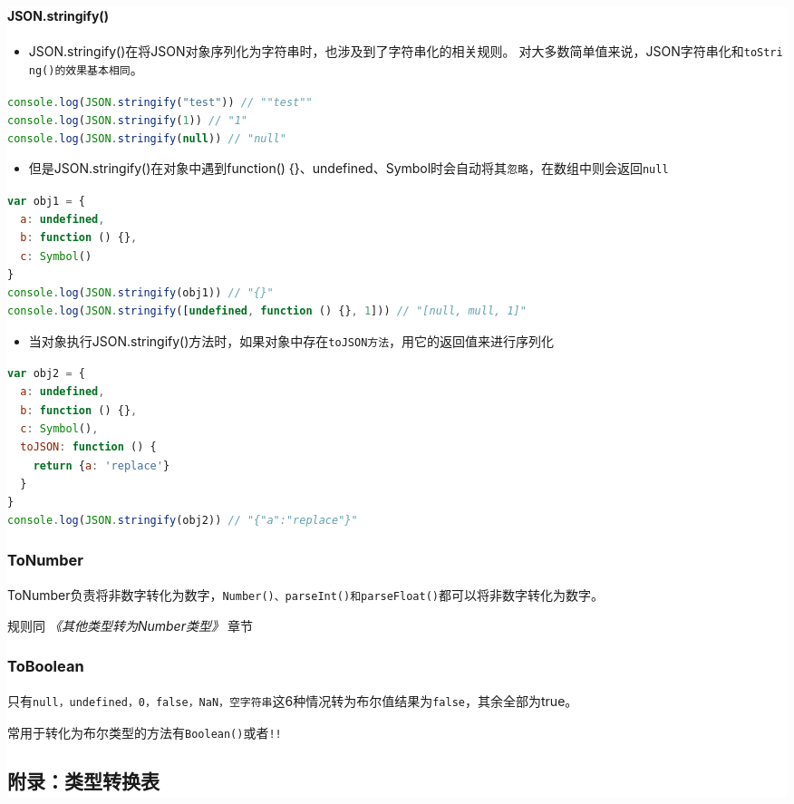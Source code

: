 #### JSON.stringify()
* JSON.stringify()在将JSON对象序列化为字符串时，也涉及到了字符串化的相关规则。
对大多数简单值来说，JSON字符串化和`toString()的效果基本相同`。
```js
console.log(JSON.stringify("test")) // ""test""
console.log(JSON.stringify(1)) // "1"
console.log(JSON.stringify(null)) // "null"
```
* 但是JSON.stringify()在对象中遇到function() {}、undefined、Symbol时会自动将其`忽略`，在数组中则会返回`null`
```js
var obj1 = {
  a: undefined,
  b: function () {},
  c: Symbol()
}
console.log(JSON.stringify(obj1)) // "{}"
console.log(JSON.stringify([undefined, function () {}, 1])) // "[null, mull, 1]"
```

* 当对象执行JSON.stringify()方法时，如果对象中存在`toJSON方法`，用它的返回值来进行序列化
```js
var obj2 = { 
  a: undefined,
  b: function () {},
  c: Symbol(),
  toJSON: function () {
    return {a: 'replace'}
  }
}
console.log(JSON.stringify(obj2)) // "{"a":"replace"}"
```
### ToNumber
ToNumber负责将非数字转化为数字，`Number()、parseInt()和parseFloat()`都可以将非数字转化为数字。

规则同 *《其他类型转为Number类型》* 章节

### ToBoolean
只有`null，undefined，0，false，NaN，空字符串`这6种情况转为布尔值结果为`false`，其余全部为true。

常用于转化为布尔类型的方法有`Boolean()`或者`!!`

## 附录：类型转换表